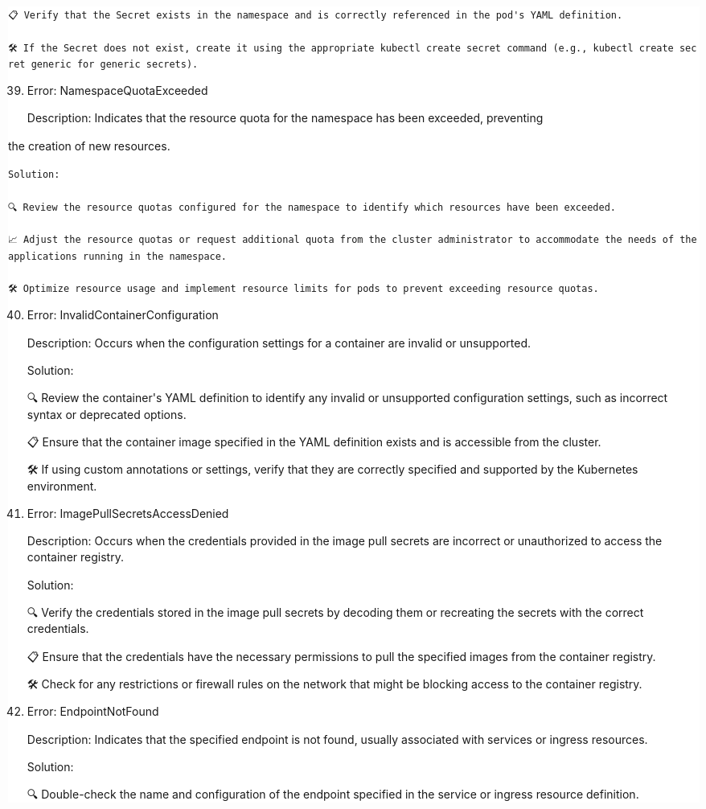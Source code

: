    📋 Verify that the Secret exists in the namespace and is correctly referenced in the pod's YAML definition.

    🛠️ If the Secret does not exist, create it using the appropriate kubectl create secret command (e.g., kubectl create secret generic for generic secrets).

39. Error: NamespaceQuotaExceeded

    Description: Indicates that the resource quota for the namespace has been exceeded, preventing

the creation of new resources.

    Solution:

    🔍 Review the resource quotas configured for the namespace to identify which resources have been exceeded.

    📈 Adjust the resource quotas or request additional quota from the cluster administrator to accommodate the needs of the applications running in the namespace.

    🛠️ Optimize resource usage and implement resource limits for pods to prevent exceeding resource quotas.

40. Error: InvalidContainerConfiguration

    Description: Occurs when the configuration settings for a container are invalid or unsupported.

    Solution:

    🔍 Review the container's YAML definition to identify any invalid or unsupported configuration settings, such as incorrect syntax or deprecated options.

    📋 Ensure that the container image specified in the YAML definition exists and is accessible from the cluster.

    🛠️ If using custom annotations or settings, verify that they are correctly specified and supported by the Kubernetes environment.

41. Error: ImagePullSecretsAccessDenied

    Description: Occurs when the credentials provided in the image pull secrets are incorrect or unauthorized to access the container registry.

    Solution:

    🔍 Verify the credentials stored in the image pull secrets by decoding them or recreating the secrets with the correct credentials.

    📋 Ensure that the credentials have the necessary permissions to pull the specified images from the container registry.

    🛠️ Check for any restrictions or firewall rules on the network that might be blocking access to the container registry.

42. Error: EndpointNotFound

    Description: Indicates that the specified endpoint is not found, usually associated with services or ingress resources.

    Solution:

    🔍 Double-check the name and configuration of the endpoint specified in the service or ingress resource definition.
